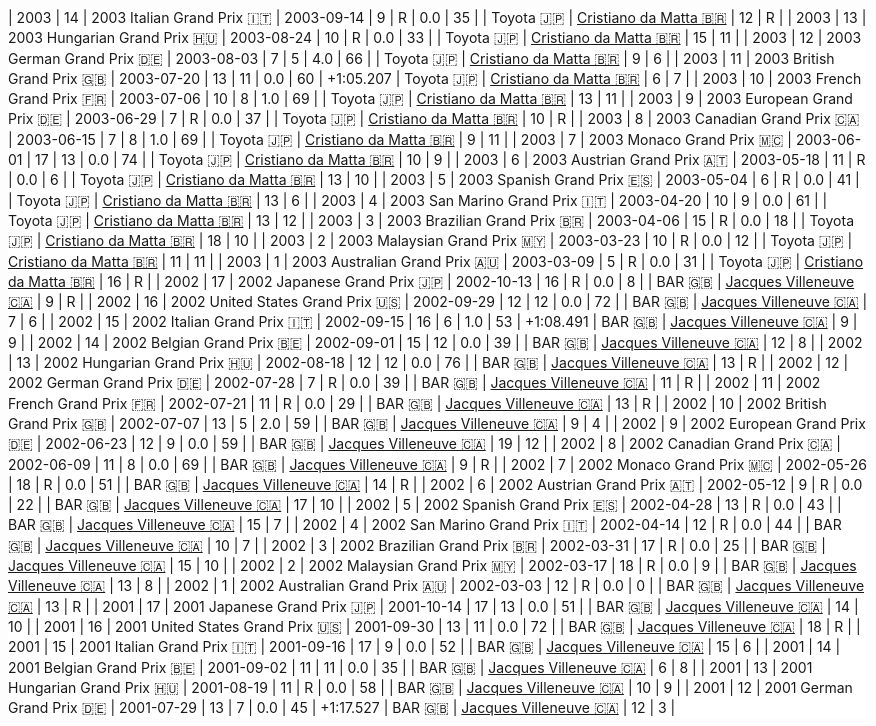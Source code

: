 | 2003 | 14 | 2003 Italian Grand Prix 🇮🇹 | 2003-09-14 | 9 | R | 0.0 | 35 |   | Toyota 🇯🇵 | [Cristiano da Matta 🇧🇷](/f1/drivers/matta) | 12 | R |
| 2003 | 13 | 2003 Hungarian Grand Prix 🇭🇺 | 2003-08-24 | 10 | R | 0.0 | 33 |   | Toyota 🇯🇵 | [Cristiano da Matta 🇧🇷](/f1/drivers/matta) | 15 | 11 |
| 2003 | 12 | 2003 German Grand Prix 🇩🇪 | 2003-08-03 | 7 | 5 | 4.0 | 66 |   | Toyota 🇯🇵 | [Cristiano da Matta 🇧🇷](/f1/drivers/matta) | 9 | 6 |
| 2003 | 11 | 2003 British Grand Prix 🇬🇧 | 2003-07-20 | 13 | 11 | 0.0 | 60 | +1:05.207 | Toyota 🇯🇵 | [Cristiano da Matta 🇧🇷](/f1/drivers/matta) | 6 | 7 |
| 2003 | 10 | 2003 French Grand Prix 🇫🇷 | 2003-07-06 | 10 | 8 | 1.0 | 69 |   | Toyota 🇯🇵 | [Cristiano da Matta 🇧🇷](/f1/drivers/matta) | 13 | 11 |
| 2003 | 9 | 2003 European Grand Prix 🇩🇪 | 2003-06-29 | 7 | R | 0.0 | 37 |   | Toyota 🇯🇵 | [Cristiano da Matta 🇧🇷](/f1/drivers/matta) | 10 | R |
| 2003 | 8 | 2003 Canadian Grand Prix 🇨🇦 | 2003-06-15 | 7 | 8 | 1.0 | 69 |   | Toyota 🇯🇵 | [Cristiano da Matta 🇧🇷](/f1/drivers/matta) | 9 | 11 |
| 2003 | 7 | 2003 Monaco Grand Prix 🇲🇨 | 2003-06-01 | 17 | 13 | 0.0 | 74 |   | Toyota 🇯🇵 | [Cristiano da Matta 🇧🇷](/f1/drivers/matta) | 10 | 9 |
| 2003 | 6 | 2003 Austrian Grand Prix 🇦🇹 | 2003-05-18 | 11 | R | 0.0 | 6 |   | Toyota 🇯🇵 | [Cristiano da Matta 🇧🇷](/f1/drivers/matta) | 13 | 10 |
| 2003 | 5 | 2003 Spanish Grand Prix 🇪🇸 | 2003-05-04 | 6 | R | 0.0 | 41 |   | Toyota 🇯🇵 | [Cristiano da Matta 🇧🇷](/f1/drivers/matta) | 13 | 6 |
| 2003 | 4 | 2003 San Marino Grand Prix 🇮🇹 | 2003-04-20 | 10 | 9 | 0.0 | 61 |   | Toyota 🇯🇵 | [Cristiano da Matta 🇧🇷](/f1/drivers/matta) | 13 | 12 |
| 2003 | 3 | 2003 Brazilian Grand Prix 🇧🇷 | 2003-04-06 | 15 | R | 0.0 | 18 |   | Toyota 🇯🇵 | [Cristiano da Matta 🇧🇷](/f1/drivers/matta) | 18 | 10 |
| 2003 | 2 | 2003 Malaysian Grand Prix 🇲🇾 | 2003-03-23 | 10 | R | 0.0 | 12 |   | Toyota 🇯🇵 | [Cristiano da Matta 🇧🇷](/f1/drivers/matta) | 11 | 11 |
| 2003 | 1 | 2003 Australian Grand Prix 🇦🇺 | 2003-03-09 | 5 | R | 0.0 | 31 |   | Toyota 🇯🇵 | [Cristiano da Matta 🇧🇷](/f1/drivers/matta) | 16 | R |
| 2002 | 17 | 2002 Japanese Grand Prix 🇯🇵 | 2002-10-13 | 16 | R | 0.0 | 8 |   | BAR 🇬🇧 | [Jacques Villeneuve 🇨🇦](/f1/drivers/villeneuve) | 9 | R |
| 2002 | 16 | 2002 United States Grand Prix 🇺🇸 | 2002-09-29 | 12 | 12 | 0.0 | 72 |   | BAR 🇬🇧 | [Jacques Villeneuve 🇨🇦](/f1/drivers/villeneuve) | 7 | 6 |
| 2002 | 15 | 2002 Italian Grand Prix 🇮🇹 | 2002-09-15 | 16 | 6 | 1.0 | 53 | +1:08.491 | BAR 🇬🇧 | [Jacques Villeneuve 🇨🇦](/f1/drivers/villeneuve) | 9 | 9 |
| 2002 | 14 | 2002 Belgian Grand Prix 🇧🇪 | 2002-09-01 | 15 | 12 | 0.0 | 39 |   | BAR 🇬🇧 | [Jacques Villeneuve 🇨🇦](/f1/drivers/villeneuve) | 12 | 8 |
| 2002 | 13 | 2002 Hungarian Grand Prix 🇭🇺 | 2002-08-18 | 12 | 12 | 0.0 | 76 |   | BAR 🇬🇧 | [Jacques Villeneuve 🇨🇦](/f1/drivers/villeneuve) | 13 | R |
| 2002 | 12 | 2002 German Grand Prix 🇩🇪 | 2002-07-28 | 7 | R | 0.0 | 39 |   | BAR 🇬🇧 | [Jacques Villeneuve 🇨🇦](/f1/drivers/villeneuve) | 11 | R |
| 2002 | 11 | 2002 French Grand Prix 🇫🇷 | 2002-07-21 | 11 | R | 0.0 | 29 |   | BAR 🇬🇧 | [Jacques Villeneuve 🇨🇦](/f1/drivers/villeneuve) | 13 | R |
| 2002 | 10 | 2002 British Grand Prix 🇬🇧 | 2002-07-07 | 13 | 5 | 2.0 | 59 |   | BAR 🇬🇧 | [Jacques Villeneuve 🇨🇦](/f1/drivers/villeneuve) | 9 | 4 |
| 2002 | 9 | 2002 European Grand Prix 🇩🇪 | 2002-06-23 | 12 | 9 | 0.0 | 59 |   | BAR 🇬🇧 | [Jacques Villeneuve 🇨🇦](/f1/drivers/villeneuve) | 19 | 12 |
| 2002 | 8 | 2002 Canadian Grand Prix 🇨🇦 | 2002-06-09 | 11 | 8 | 0.0 | 69 |   | BAR 🇬🇧 | [Jacques Villeneuve 🇨🇦](/f1/drivers/villeneuve) | 9 | R |
| 2002 | 7 | 2002 Monaco Grand Prix 🇲🇨 | 2002-05-26 | 18 | R | 0.0 | 51 |   | BAR 🇬🇧 | [Jacques Villeneuve 🇨🇦](/f1/drivers/villeneuve) | 14 | R |
| 2002 | 6 | 2002 Austrian Grand Prix 🇦🇹 | 2002-05-12 | 9 | R | 0.0 | 22 |   | BAR 🇬🇧 | [Jacques Villeneuve 🇨🇦](/f1/drivers/villeneuve) | 17 | 10 |
| 2002 | 5 | 2002 Spanish Grand Prix 🇪🇸 | 2002-04-28 | 13 | R | 0.0 | 43 |   | BAR 🇬🇧 | [Jacques Villeneuve 🇨🇦](/f1/drivers/villeneuve) | 15 | 7 |
| 2002 | 4 | 2002 San Marino Grand Prix 🇮🇹 | 2002-04-14 | 12 | R | 0.0 | 44 |   | BAR 🇬🇧 | [Jacques Villeneuve 🇨🇦](/f1/drivers/villeneuve) | 10 | 7 |
| 2002 | 3 | 2002 Brazilian Grand Prix 🇧🇷 | 2002-03-31 | 17 | R | 0.0 | 25 |   | BAR 🇬🇧 | [Jacques Villeneuve 🇨🇦](/f1/drivers/villeneuve) | 15 | 10 |
| 2002 | 2 | 2002 Malaysian Grand Prix 🇲🇾 | 2002-03-17 | 18 | R | 0.0 | 9 |   | BAR 🇬🇧 | [Jacques Villeneuve 🇨🇦](/f1/drivers/villeneuve) | 13 | 8 |
| 2002 | 1 | 2002 Australian Grand Prix 🇦🇺 | 2002-03-03 | 12 | R | 0.0 | 0 |   | BAR 🇬🇧 | [Jacques Villeneuve 🇨🇦](/f1/drivers/villeneuve) | 13 | R |
| 2001 | 17 | 2001 Japanese Grand Prix 🇯🇵 | 2001-10-14 | 17 | 13 | 0.0 | 51 |   | BAR 🇬🇧 | [Jacques Villeneuve 🇨🇦](/f1/drivers/villeneuve) | 14 | 10 |
| 2001 | 16 | 2001 United States Grand Prix 🇺🇸 | 2001-09-30 | 13 | 11 | 0.0 | 72 |   | BAR 🇬🇧 | [Jacques Villeneuve 🇨🇦](/f1/drivers/villeneuve) | 18 | R |
| 2001 | 15 | 2001 Italian Grand Prix 🇮🇹 | 2001-09-16 | 17 | 9 | 0.0 | 52 |   | BAR 🇬🇧 | [Jacques Villeneuve 🇨🇦](/f1/drivers/villeneuve) | 15 | 6 |
| 2001 | 14 | 2001 Belgian Grand Prix 🇧🇪 | 2001-09-02 | 11 | 11 | 0.0 | 35 |   | BAR 🇬🇧 | [Jacques Villeneuve 🇨🇦](/f1/drivers/villeneuve) | 6 | 8 |
| 2001 | 13 | 2001 Hungarian Grand Prix 🇭🇺 | 2001-08-19 | 11 | R | 0.0 | 58 |   | BAR 🇬🇧 | [Jacques Villeneuve 🇨🇦](/f1/drivers/villeneuve) | 10 | 9 |
| 2001 | 12 | 2001 German Grand Prix 🇩🇪 | 2001-07-29 | 13 | 7 | 0.0 | 45 | +1:17.527 | BAR 🇬🇧 | [Jacques Villeneuve 🇨🇦](/f1/drivers/villeneuve) | 12 | 3 |